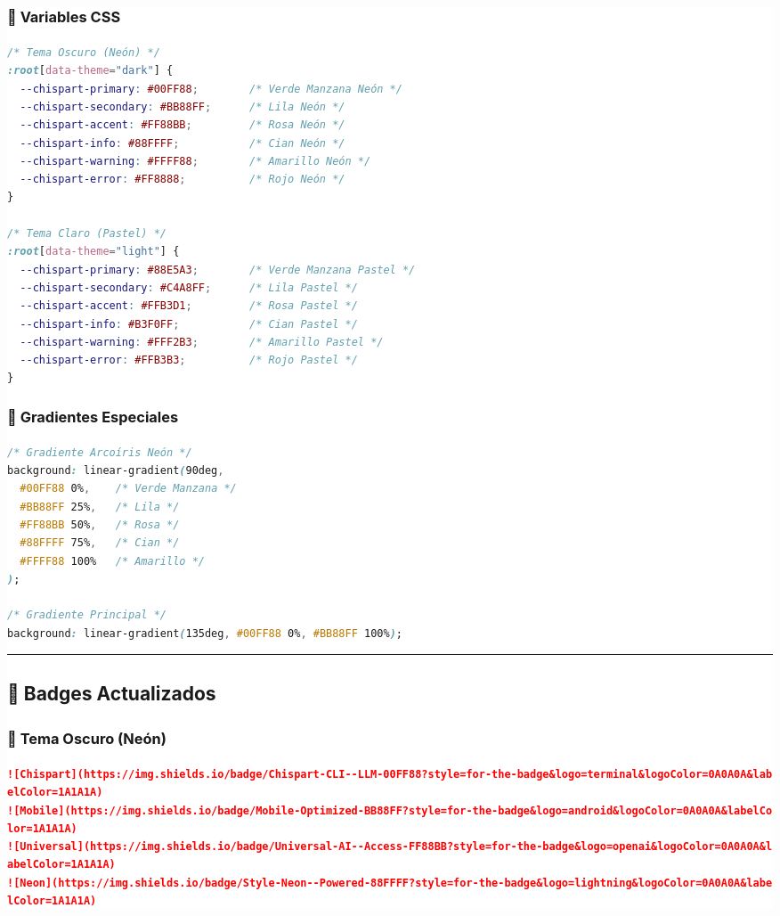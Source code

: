 ### 🎨 **Variables CSS**
```css
/* Tema Oscuro (Neón) */
:root[data-theme="dark"] {
  --chispart-primary: #00FF88;        /* Verde Manzana Neón */
  --chispart-secondary: #BB88FF;      /* Lila Neón */
  --chispart-accent: #FF88BB;         /* Rosa Neón */
  --chispart-info: #88FFFF;           /* Cian Neón */
  --chispart-warning: #FFFF88;        /* Amarillo Neón */
  --chispart-error: #FF8888;          /* Rojo Neón */
}

/* Tema Claro (Pastel) */
:root[data-theme="light"] {
  --chispart-primary: #88E5A3;        /* Verde Manzana Pastel */
  --chispart-secondary: #C4A8FF;      /* Lila Pastel */
  --chispart-accent: #FFB3D1;         /* Rosa Pastel */
  --chispart-info: #B3F0FF;           /* Cian Pastel */
  --chispart-warning: #FFF2B3;        /* Amarillo Pastel */
  --chispart-error: #FFB3B3;          /* Rojo Pastel */
}
```

### 🌈 **Gradientes Especiales**
```css
/* Gradiente Arcoíris Neón */
background: linear-gradient(90deg, 
  #00FF88 0%,    /* Verde Manzana */
  #BB88FF 25%,   /* Lila */
  #FF88BB 50%,   /* Rosa */
  #88FFFF 75%,   /* Cian */
  #FFFF88 100%   /* Amarillo */
);

/* Gradiente Principal */
background: linear-gradient(135deg, #00FF88 0%, #BB88FF 100%);
```

---

## 🎯 **Badges Actualizados**

### 🌙 **Tema Oscuro (Neón)**
```markdown
![Chispart](https://img.shields.io/badge/Chispart-CLI--LLM-00FF88?style=for-the-badge&logo=terminal&logoColor=0A0A0A&labelColor=1A1A1A)
![Mobile](https://img.shields.io/badge/Mobile-Optimized-BB88FF?style=for-the-badge&logo=android&logoColor=0A0A0A&labelColor=1A1A1A)
![Universal](https://img.shields.io/badge/Universal-AI--Access-FF88BB?style=for-the-badge&logo=openai&logoColor=0A0A0A&labelColor=1A1A1A)
![Neon](https://img.shields.io/badge/Style-Neon--Powered-88FFFF?style=for-the-badge&logo=lightning&logoColor=0A0A0A&labelColor=1A1A1A)
```
